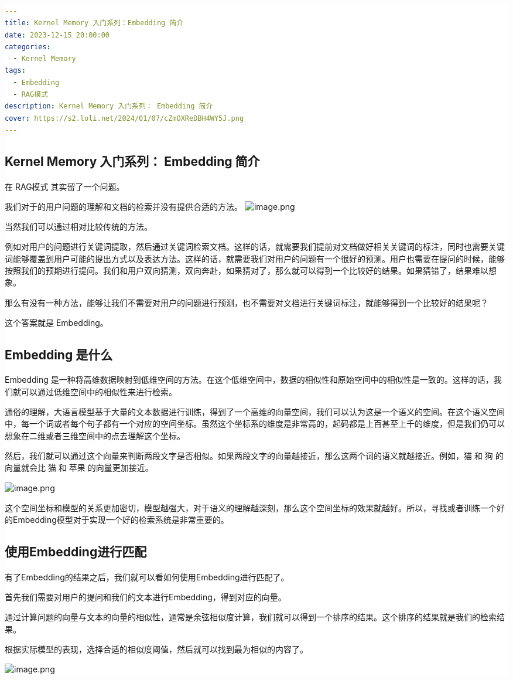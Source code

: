 ```yaml
---
title: Kernel Memory 入门系列：Embedding 简介
date: 2023-12-15 20:00:00
categories:
  - Kernel Memory
tags:
  - Embedding
  - RAG模式
description: Kernel Memory 入门系列： Embedding 简介
cover: https://s2.loli.net/2024/01/07/cZmOXReDBH4WY5J.png
---
```


## Kernel Memory 入门系列： Embedding 简介
在 RAG模式 其实留了一个问题。

我们对于的用户问题的理解和文档的检索并没有提供合适的方法。
![image.png](https://s2.loli.net/2024/01/07/cZmOXReDBH4WY5J.png)

当然我们可以通过相对比较传统的方法。

例如对用户的问题进行关键词提取，然后通过关键词检索文档。这样的话，就需要我们提前对文档做好相关关键词的标注，同时也需要关键词能够覆盖到用户可能的提出方式以及表达方法。这样的话，就需要我们对用户的问题有一个很好的预测。用户也需要在提问的时候，能够按照我们的预期进行提问。我们和用户双向猜测，双向奔赴，如果猜对了，那么就可以得到一个比较好的结果。如果猜错了，结果难以想象。

那么有没有一种方法，能够让我们不需要对用户的问题进行预测，也不需要对文档进行关键词标注，就能够得到一个比较好的结果呢？

这个答案就是 Embedding。

## Embedding 是什么

Embedding 是一种将高维数据映射到低维空间的方法。在这个低维空间中，数据的相似性和原始空间中的相似性是一致的。这样的话，我们就可以通过低维空间中的相似性来进行检索。

通俗的理解，大语言模型基于大量的文本数据进行训练，得到了一个高维的向量空间，我们可以认为这是一个语义的空间。在这个语义空间中，每一个词或者每个句子都有一个对应的空间坐标。虽然这个坐标系的维度是非常高的，起码都是上百甚至上千的维度，但是我们仍可以想象在二维或者三维空间中的点去理解这个坐标。

然后，我们就可以通过这个向量来判断两段文字是否相似。如果两段文字的向量越接近，那么这两个词的语义就越接近。例如，猫 和 狗 的向量就会比 猫 和 苹果 的向量更加接近。

![image.png](https://s2.loli.net/2024/01/07/B9tghsDz5jUdwf7.png)

这个空间坐标和模型的关系更加密切，模型越强大，对于语义的理解越深刻，那么这个空间坐标的效果就越好。所以，寻找或者训练一个好的Embedding模型对于实现一个好的检索系统是非常重要的。

## 使用Embedding进行匹配

有了Embedding的结果之后，我们就可以看如何使用Embedding进行匹配了。

首先我们需要对用户的提问和我们的文本进行Embedding，得到对应的向量。

通过计算问题的向量与文本的向量的相似性，通常是余弦相似度计算，我们就可以得到一个排序的结果。这个排序的结果就是我们的检索结果。

根据实际模型的表现，选择合适的相似度阈值，然后就可以找到最为相似的内容了。

![image.png](https://s2.loli.net/2024/01/07/cgh2T6HAFedIuNt.png)

